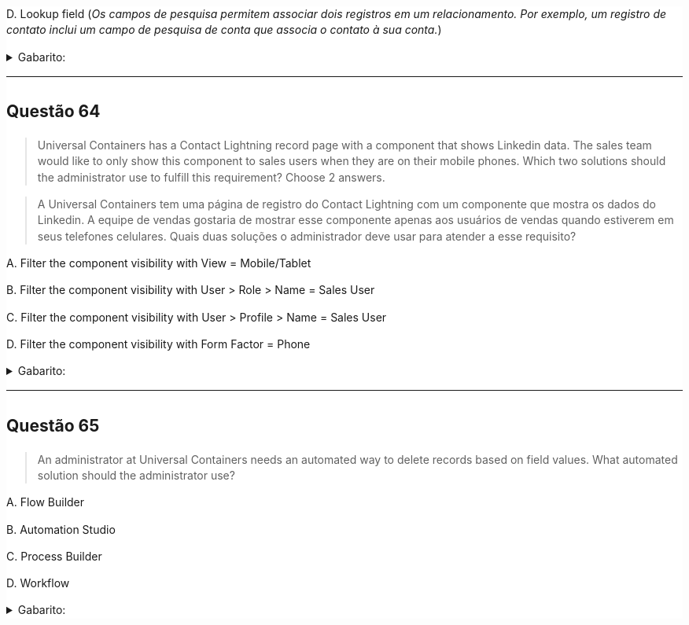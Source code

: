D. Lookup field (*Os campos de pesquisa permitem associar dois registros em um relacionamento. Por exemplo, um registro de contato inclui um campo de pesquisa de conta que associa o contato à sua conta.*)

<details><summary>Gabarito:</summary></details>

___

## Questão 64
> Universal Containers has a Contact Lightning record page with a component that shows Linkedin data. The sales team would like to only show this component to sales users when they are on their mobile phones. Which two solutions should the administrator use to fulfill this requirement? Choose 2 answers.

> A Universal Containers tem uma página de registro do Contact Lightning com um componente que mostra os dados do Linkedin. A equipe de vendas gostaria de mostrar esse componente apenas aos usuários de vendas quando estiverem em seus telefones celulares. Quais duas soluções o administrador deve usar para atender a esse requisito?

A. Filter the component visibility with View = Mobile/Tablet

B. Filter the component visibility with User > Role > Name = Sales User

C. Filter the component visibility with User > Profile > Name = Sales User

D. Filter the component visibility with Form Factor = Phone

<details><summary>Gabarito:</summary></details>

___

## Questão 65
> An administrator at Universal Containers needs an automated way to delete records based on field values. What automated solution should the administrator use?

A. Flow Builder

B. Automation Studio

C. Process Builder

D. Workflow

<details><summary>Gabarito:</summary></details>
